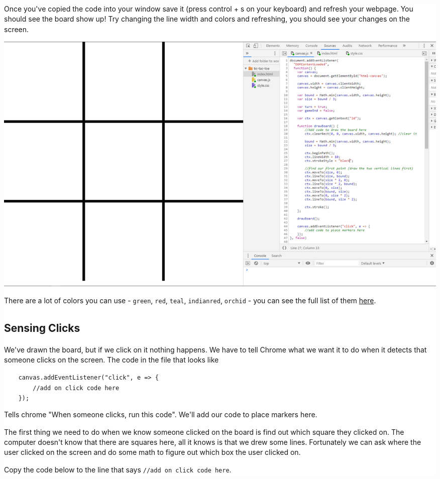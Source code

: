 Once you've copied the code into your window save it (press control + s on your keyboard) and refresh your webpage. You should see the board show up! Try changing the line width and colors and refreshing, you should see your changes on the screen. 

![board](./images/board-drawn.png)

There are a lot of colors you can use - `green`, `red`, `teal`, `indianred`, `orchid` - you can see the full list of them [here](https://developer.mozilla.org/en-US/docs/Web/CSS/color_value#Color_keywords).

## Sensing Clicks 

We've drawn the board, but if we click on it nothing happens. We have to tell Chrome what we want it to do when it detects that someone clicks on the screen. The code in the file that looks like 

```
    canvas.addEventListener("click", e => {
        //add on click code here
    });
```

Tells chrome "When someone clicks, run this code". We'll add our code to place markers here. 

The first thing we need to do when we know someone clicked on the board is find out which square they clicked on. The computer doesn't know that there are squares here, all it knows is that we drew some lines. Fortunately we can ask where the user clicked on the screen and do some math to figure out which box the user clicked on. 

Copy the code below to the line that says `//add on click code here`. 
